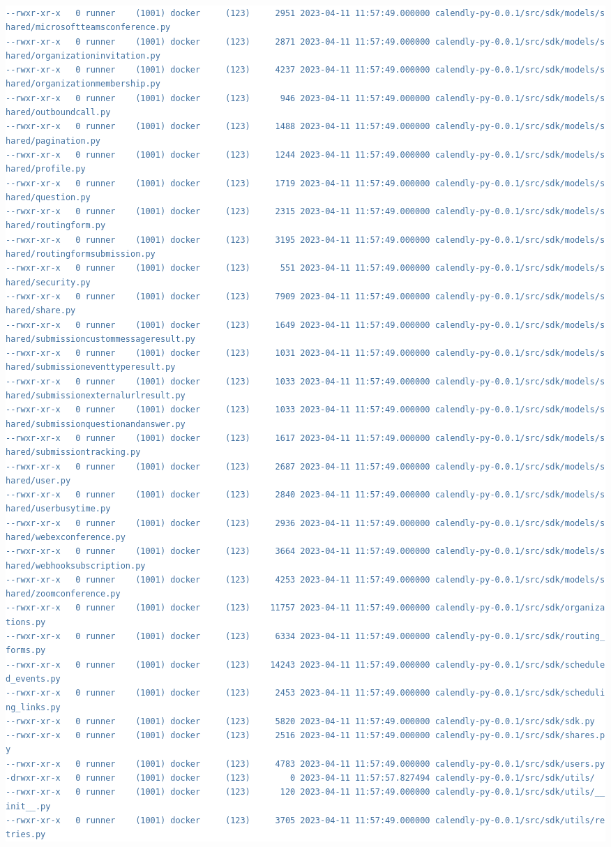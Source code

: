 ```diff
--rwxr-xr-x   0 runner    (1001) docker     (123)     2951 2023-04-11 11:57:49.000000 calendly-py-0.0.1/src/sdk/models/shared/microsoftteamsconference.py
--rwxr-xr-x   0 runner    (1001) docker     (123)     2871 2023-04-11 11:57:49.000000 calendly-py-0.0.1/src/sdk/models/shared/organizationinvitation.py
--rwxr-xr-x   0 runner    (1001) docker     (123)     4237 2023-04-11 11:57:49.000000 calendly-py-0.0.1/src/sdk/models/shared/organizationmembership.py
--rwxr-xr-x   0 runner    (1001) docker     (123)      946 2023-04-11 11:57:49.000000 calendly-py-0.0.1/src/sdk/models/shared/outboundcall.py
--rwxr-xr-x   0 runner    (1001) docker     (123)     1488 2023-04-11 11:57:49.000000 calendly-py-0.0.1/src/sdk/models/shared/pagination.py
--rwxr-xr-x   0 runner    (1001) docker     (123)     1244 2023-04-11 11:57:49.000000 calendly-py-0.0.1/src/sdk/models/shared/profile.py
--rwxr-xr-x   0 runner    (1001) docker     (123)     1719 2023-04-11 11:57:49.000000 calendly-py-0.0.1/src/sdk/models/shared/question.py
--rwxr-xr-x   0 runner    (1001) docker     (123)     2315 2023-04-11 11:57:49.000000 calendly-py-0.0.1/src/sdk/models/shared/routingform.py
--rwxr-xr-x   0 runner    (1001) docker     (123)     3195 2023-04-11 11:57:49.000000 calendly-py-0.0.1/src/sdk/models/shared/routingformsubmission.py
--rwxr-xr-x   0 runner    (1001) docker     (123)      551 2023-04-11 11:57:49.000000 calendly-py-0.0.1/src/sdk/models/shared/security.py
--rwxr-xr-x   0 runner    (1001) docker     (123)     7909 2023-04-11 11:57:49.000000 calendly-py-0.0.1/src/sdk/models/shared/share.py
--rwxr-xr-x   0 runner    (1001) docker     (123)     1649 2023-04-11 11:57:49.000000 calendly-py-0.0.1/src/sdk/models/shared/submissioncustommessageresult.py
--rwxr-xr-x   0 runner    (1001) docker     (123)     1031 2023-04-11 11:57:49.000000 calendly-py-0.0.1/src/sdk/models/shared/submissioneventtyperesult.py
--rwxr-xr-x   0 runner    (1001) docker     (123)     1033 2023-04-11 11:57:49.000000 calendly-py-0.0.1/src/sdk/models/shared/submissionexternalurlresult.py
--rwxr-xr-x   0 runner    (1001) docker     (123)     1033 2023-04-11 11:57:49.000000 calendly-py-0.0.1/src/sdk/models/shared/submissionquestionandanswer.py
--rwxr-xr-x   0 runner    (1001) docker     (123)     1617 2023-04-11 11:57:49.000000 calendly-py-0.0.1/src/sdk/models/shared/submissiontracking.py
--rwxr-xr-x   0 runner    (1001) docker     (123)     2687 2023-04-11 11:57:49.000000 calendly-py-0.0.1/src/sdk/models/shared/user.py
--rwxr-xr-x   0 runner    (1001) docker     (123)     2840 2023-04-11 11:57:49.000000 calendly-py-0.0.1/src/sdk/models/shared/userbusytime.py
--rwxr-xr-x   0 runner    (1001) docker     (123)     2936 2023-04-11 11:57:49.000000 calendly-py-0.0.1/src/sdk/models/shared/webexconference.py
--rwxr-xr-x   0 runner    (1001) docker     (123)     3664 2023-04-11 11:57:49.000000 calendly-py-0.0.1/src/sdk/models/shared/webhooksubscription.py
--rwxr-xr-x   0 runner    (1001) docker     (123)     4253 2023-04-11 11:57:49.000000 calendly-py-0.0.1/src/sdk/models/shared/zoomconference.py
--rwxr-xr-x   0 runner    (1001) docker     (123)    11757 2023-04-11 11:57:49.000000 calendly-py-0.0.1/src/sdk/organizations.py
--rwxr-xr-x   0 runner    (1001) docker     (123)     6334 2023-04-11 11:57:49.000000 calendly-py-0.0.1/src/sdk/routing_forms.py
--rwxr-xr-x   0 runner    (1001) docker     (123)    14243 2023-04-11 11:57:49.000000 calendly-py-0.0.1/src/sdk/scheduled_events.py
--rwxr-xr-x   0 runner    (1001) docker     (123)     2453 2023-04-11 11:57:49.000000 calendly-py-0.0.1/src/sdk/scheduling_links.py
--rwxr-xr-x   0 runner    (1001) docker     (123)     5820 2023-04-11 11:57:49.000000 calendly-py-0.0.1/src/sdk/sdk.py
--rwxr-xr-x   0 runner    (1001) docker     (123)     2516 2023-04-11 11:57:49.000000 calendly-py-0.0.1/src/sdk/shares.py
--rwxr-xr-x   0 runner    (1001) docker     (123)     4783 2023-04-11 11:57:49.000000 calendly-py-0.0.1/src/sdk/users.py
-drwxr-xr-x   0 runner    (1001) docker     (123)        0 2023-04-11 11:57:57.827494 calendly-py-0.0.1/src/sdk/utils/
--rwxr-xr-x   0 runner    (1001) docker     (123)      120 2023-04-11 11:57:49.000000 calendly-py-0.0.1/src/sdk/utils/__init__.py
--rwxr-xr-x   0 runner    (1001) docker     (123)     3705 2023-04-11 11:57:49.000000 calendly-py-0.0.1/src/sdk/utils/retries.py
```